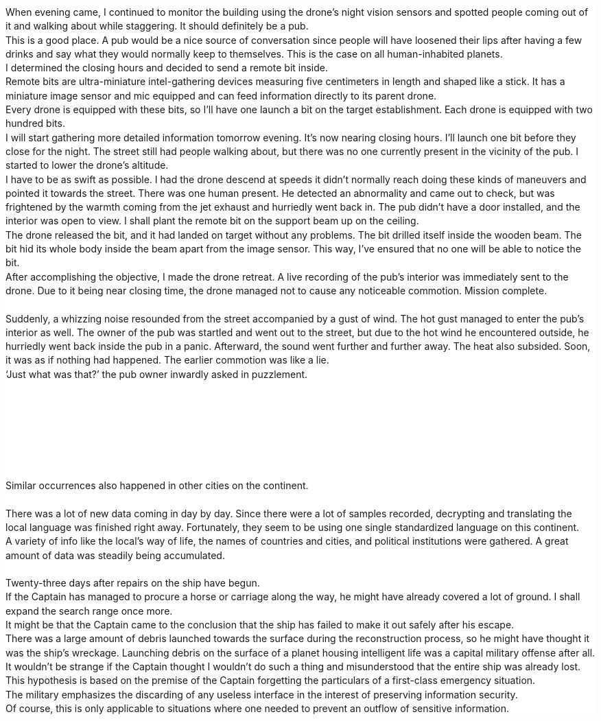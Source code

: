When evening came, I continued to monitor the building using the drone’s night vision sensors and spotted people coming out of it and walking about while staggering.  It should definitely be a pub.<br/>
This is a good place. A pub would be a nice source of conversation since people will have loosened their lips after having a few drinks and say what they would normally keep to themselves. This is the case on all human-inhabited planets.<br/>
I determined the closing hours and decided to send a remote bit inside. <br/>
Remote bits are ultra-miniature intel-gathering devices measuring five centimeters in length and shaped like a stick. It has a miniature image sensor and mic equipped and can feed information directly to its parent drone. <br/>
Every drone is equipped with these bits, so I’ll have one launch a bit on the target establishment. Each drone is equipped with two hundred bits.<br/>
I will start gathering more detailed information tomorrow evening.  It’s now nearing closing hours. I’ll launch one bit before they close for the night. The street still had people walking about, but there was no one currently present in the vicinity of the pub. I started to lower the drone’s altitude. <br/>
I have to be as swift as possible. I had the drone descend at speeds it didn’t normally reach doing these kinds of maneuvers and pointed it towards the street. There was one human present. He detected an abnormality and came out to check, but was frightened by the warmth coming from the jet exhaust and hurriedly went back in. The pub didn’t have a door installed, and the interior was open to view.  I shall plant the remote bit on the support beam up on the ceiling. <br/>
The drone released the bit, and it had landed on target without any problems. The bit drilled itself inside the wooden beam. The bit hid its whole body inside the beam apart from the image sensor. This way, I’ve ensured that no one will be able to notice the bit.<br/>
After accomplishing the objective, I made the drone retreat. A live recording of the pub’s interior was immediately sent to the drone. Due to it being near closing time, the drone managed not to cause any noticeable commotion. Mission complete.<br/>
<br/>
Suddenly, a whizzing noise resounded from the street accompanied by a gust of wind. The hot gust managed to enter the pub’s interior as well. The owner of the pub was startled and went out to the street, but due to the hot wind he encountered outside, he hurriedly went back inside the pub in a panic. Afterward, the sound went further and further away. The heat also subsided. Soon, it was as if nothing had happened. The earlier commotion was like a lie.<br/>
‘Just what was that?’ the pub owner inwardly asked in puzzlement.<br/>
<br/>
<br/>
<br/>
<br/>
<br/>
<br/>
<br/>
 Similar occurrences also happened in other cities on the continent. <br/>
<br/>
There was a lot of new data coming in day by day. Since there were a lot of samples recorded, decrypting and translating the local language was finished right away.  Fortunately, they seem to be using one single standardized language on this continent. <br/>
A variety of info like the local’s way of life, the names of countries and cities, and political institutions were gathered. A great amount of data was steadily being accumulated. <br/>
<br/>
Twenty-three days after repairs on the ship have begun. <br/>
If the Captain has managed to procure a horse or carriage along the way, he might have already covered a lot of ground. I shall expand the search range once more.<br/>
It might be that the Captain came to the conclusion that the ship has failed to make it out safely after his escape.<br/>
There was a large amount of debris launched towards the surface during the reconstruction process, so he might have thought it was the ship’s wreckage.  Launching debris on the surface of a planet housing intelligent life was a capital military offense after all. It wouldn’t be strange if the Captain thought I wouldn’t do such a thing and misunderstood that the entire ship was already lost.<br/>
This hypothesis is based on the premise of the Captain forgetting the particulars of a first-class emergency situation.<br/>
The military emphasizes the discarding of any useless interface in the interest of preserving information security.<br/>
Of course, this is only applicable to situations where one needed to prevent an outflow of sensitive information. <br/>